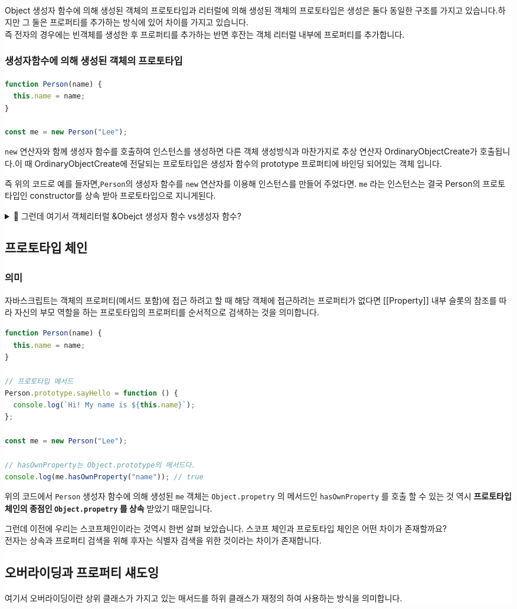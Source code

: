 Object 생성자 함수에 의해 생성된 객체의 프로토타입과 리터럴에 의해 생성된 객체의 프로토타입은 생성은 둘다 동일한 구조를 가지고 있습니다.하지만 그 둘은 프로퍼티를 추가하는 방식에 있어 차이를 가지고 있습니다.  
즉 전자의 경우에는 빈객체를 생성한 후 프로퍼티를 추가하는 반면 후잔는 객체 리터럴 내부에 프로퍼티를 추가합니다.

### 생성자함수에 의해 생성된 객체의 프로토타입

```javascript
function Person(name) {
  this.name = name;
}

const me = new Person("Lee");
```

`new` 연산자와 함께 생성자 함수를 호출하여 인스턴스를 생성하면 다른 객체 생성방식과 마찬가지로 추상 연산자 OrdinaryObjectCreate가 호출됩니다.이 때 OrdinaryObjectCreate에 전달되는 프로토타입은 생성자 함수의 prototype 프로퍼티에 바인딩 되어있는 객체 입니다.

즉 위의 코드로 예를 들자면,`Person`의 생성자 함수를 `new` 연산자를 이용해 인스턴스를 만들어 주었다면. `me` 라는 인스턴스는 결국 Person의 프로토타입인 constructor를 상속 받아 프로토타입으로 지니게된다.

<details><summary>🤔 그런데 여기서 객체리터럴 &Obejct 생성자 함수 vs생성자 함수?</summary></details>

## 프로토타입 체인

### 의미

자바스크립트는 객체의 프로퍼티(메서드 포함)에 접근 하려고 할 때 해당 객체에 접근하려는 프로퍼티가 없다면 [[Property]] 내부 슬롯의 참조를 따라 자신의 부모 역할을 하는 프로토타입의 프로퍼티를 순서적으로 검색하는 것을 의미합니다.

```javascript
function Person(name) {
  this.name = name;
}

// 프로토타입 메서드
Person.prototype.sayHello = function () {
  console.log(`Hi! My name is ${this.name}`);
};

const me = new Person("Lee");

// hasOwnProperty는 Object.prototype의 메서드다.
console.log(me.hasOwnProperty("name")); // true
```

위의 코드에서 `Person` 생성자 함수에 의해 생성된 `me` 객체는 `Object.propetry` 의 메서드인 `hasOwnProperty` 를 호출 할 수 있는 것 역시 **프로토타입 체인의 종점인 `Object.propetry` 를 상속** 받았기 때문입니다.

그런데 이전에 우리는 스코프체인이라는 것역시 한번 살펴 보았습니다. 스코프 체인과 프로토타입 체인은 어떤 차이가 존재할까요?  
전자는 상속과 프로퍼티 검색을 위해 후자는 식별자 검색을 위한 것이라는 차이가 존재합니다.

## 오버라이딩과 프로퍼티 섀도잉

여기서 오버라이딩이란 상위 클래스가 가지고 있는 매서드를 하위 클래스가 재정의 하여 사용하는 방식을 의미합니다.
